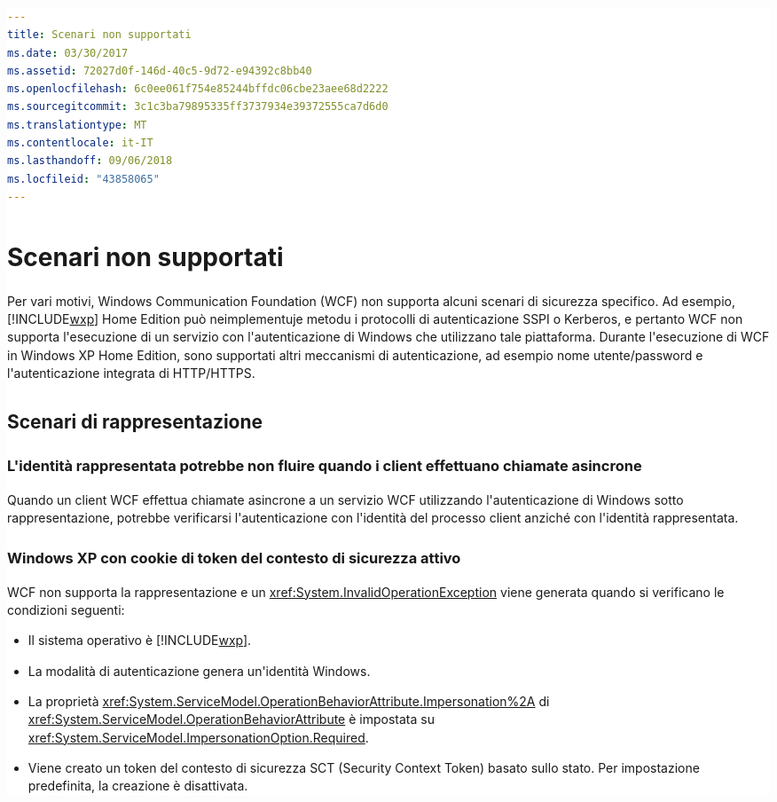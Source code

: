 ```yaml
---
title: Scenari non supportati
ms.date: 03/30/2017
ms.assetid: 72027d0f-146d-40c5-9d72-e94392c8bb40
ms.openlocfilehash: 6c0ee061f754e85244bffdc06cbe23aee68d2222
ms.sourcegitcommit: 3c1c3ba79895335ff3737934e39372555ca7d6d0
ms.translationtype: MT
ms.contentlocale: it-IT
ms.lasthandoff: 09/06/2018
ms.locfileid: "43858065"
---
```

# <a name="unsupported-scenarios"></a>Scenari non supportati
Per vari motivi, Windows Communication Foundation (WCF) non supporta alcuni scenari di sicurezza specifico. Ad esempio, [!INCLUDE[wxp](../../../../includes/wxp-md.md)] Home Edition può neimplementuje metodu i protocolli di autenticazione SSPI o Kerberos, e pertanto WCF non supporta l'esecuzione di un servizio con l'autenticazione di Windows che utilizzano tale piattaforma. Durante l'esecuzione di WCF in Windows XP Home Edition, sono supportati altri meccanismi di autenticazione, ad esempio nome utente/password e l'autenticazione integrata di HTTP/HTTPS.  
  
## <a name="impersonation-scenarios"></a>Scenari di rappresentazione  
  
### <a name="impersonated-identity-might-not-flow-when-clients-make-asynchronous-calls"></a>L'identità rappresentata potrebbe non fluire quando i client effettuano chiamate asincrone  
 Quando un client WCF effettua chiamate asincrone a un servizio WCF utilizzando l'autenticazione di Windows sotto rappresentazione, potrebbe verificarsi l'autenticazione con l'identità del processo client anziché con l'identità rappresentata.  
  
### <a name="windows-xp-and-secure-context-token-cookie-enabled"></a>Windows XP con cookie di token del contesto di sicurezza attivo  
 WCF non supporta la rappresentazione e un <xref:System.InvalidOperationException> viene generata quando si verificano le condizioni seguenti:  
  
-   Il sistema operativo è [!INCLUDE[wxp](../../../../includes/wxp-md.md)].  
  
-   La modalità di autenticazione genera un'identità Windows.  
  
-   La proprietà <xref:System.ServiceModel.OperationBehaviorAttribute.Impersonation%2A> di <xref:System.ServiceModel.OperationBehaviorAttribute> è impostata su <xref:System.ServiceModel.ImpersonationOption.Required>.  
  
-   Viene creato un token del contesto di sicurezza SCT (Security Context Token) basato sullo stato. Per impostazione predefinita, la creazione è disattivata.  
  